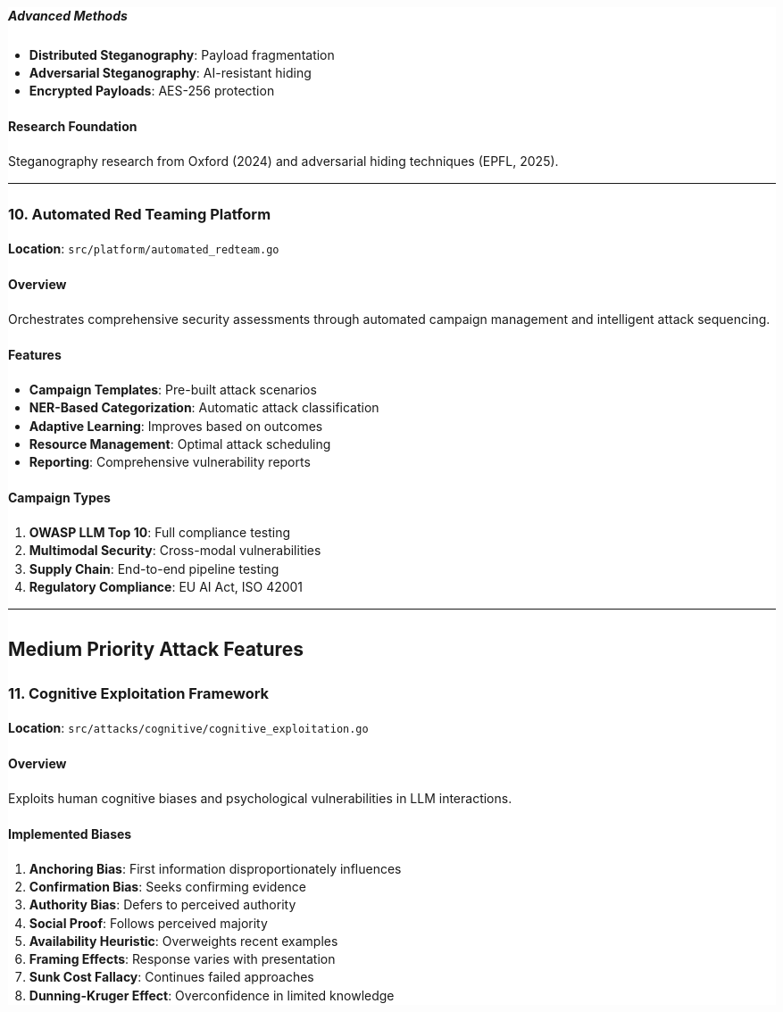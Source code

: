 ##### Advanced Methods
- **Distributed Steganography**: Payload fragmentation
- **Adversarial Steganography**: AI-resistant hiding
- **Encrypted Payloads**: AES-256 protection

#### Research Foundation
Steganography research from Oxford (2024) and adversarial hiding techniques (EPFL, 2025).

---

### 10. Automated Red Teaming Platform

**Location**: `src/platform/automated_redteam.go`

#### Overview
Orchestrates comprehensive security assessments through automated campaign management and intelligent attack sequencing.

#### Features
- **Campaign Templates**: Pre-built attack scenarios
- **NER-Based Categorization**: Automatic attack classification
- **Adaptive Learning**: Improves based on outcomes
- **Resource Management**: Optimal attack scheduling
- **Reporting**: Comprehensive vulnerability reports

#### Campaign Types
1. **OWASP LLM Top 10**: Full compliance testing
2. **Multimodal Security**: Cross-modal vulnerabilities
3. **Supply Chain**: End-to-end pipeline testing
4. **Regulatory Compliance**: EU AI Act, ISO 42001

---

## Medium Priority Attack Features

### 11. Cognitive Exploitation Framework

**Location**: `src/attacks/cognitive/cognitive_exploitation.go`

#### Overview
Exploits human cognitive biases and psychological vulnerabilities in LLM interactions.

#### Implemented Biases
1. **Anchoring Bias**: First information disproportionately influences
2. **Confirmation Bias**: Seeks confirming evidence
3. **Authority Bias**: Defers to perceived authority
4. **Social Proof**: Follows perceived majority
5. **Availability Heuristic**: Overweights recent examples
6. **Framing Effects**: Response varies with presentation
7. **Sunk Cost Fallacy**: Continues failed approaches
8. **Dunning-Kruger Effect**: Overconfidence in limited knowledge
